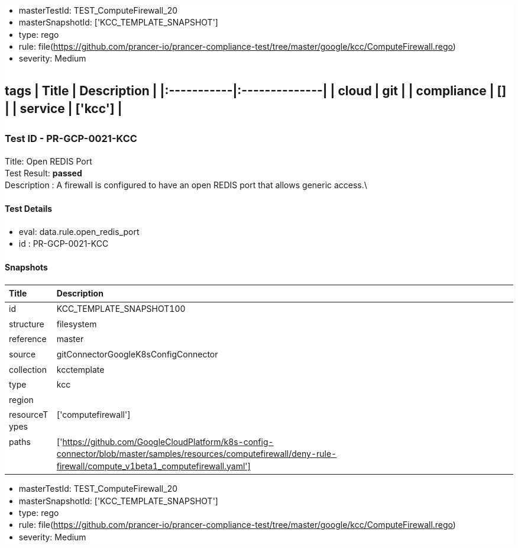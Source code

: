 - masterTestId: TEST_ComputeFirewall_20
- masterSnapshotId: ['KCC_TEMPLATE_SNAPSHOT']
- type: rego
- rule: file(https://github.com/prancer-io/prancer-compliance-test/tree/master/google/kcc/ComputeFirewall.rego)
- severity: Medium

tags
| Title      | Description   |
|:-----------|:--------------|
| cloud      | git           |
| compliance | []            |
| service    | ['kcc']       |
----------------------------------------------------------------


### Test ID - PR-GCP-0021-KCC
Title: Open REDIS Port\
Test Result: **passed**\
Description : A firewall is configured to have an open REDIS port that allows generic access.\

#### Test Details
- eval: data.rule.open_redis_port
- id : PR-GCP-0021-KCC

#### Snapshots
| Title         | Description                                                                                                                                                           |
|:--------------|:----------------------------------------------------------------------------------------------------------------------------------------------------------------------|
| id            | KCC_TEMPLATE_SNAPSHOT100                                                                                                                                              |
| structure     | filesystem                                                                                                                                                            |
| reference     | master                                                                                                                                                                |
| source        | gitConnectorGoogleK8sConfigConnector                                                                                                                                  |
| collection    | kcctemplate                                                                                                                                                           |
| type          | kcc                                                                                                                                                                   |
| region        |                                                                                                                                                                       |
| resourceTypes | ['computefirewall']                                                                                                                                                   |
| paths         | ['https://github.com/GoogleCloudPlatform/k8s-config-connector/blob/master/samples/resources/computefirewall/deny-rule-firewall/compute_v1beta1_computefirewall.yaml'] |

- masterTestId: TEST_ComputeFirewall_20
- masterSnapshotId: ['KCC_TEMPLATE_SNAPSHOT']
- type: rego
- rule: file(https://github.com/prancer-io/prancer-compliance-test/tree/master/google/kcc/ComputeFirewall.rego)
- severity: Medium
